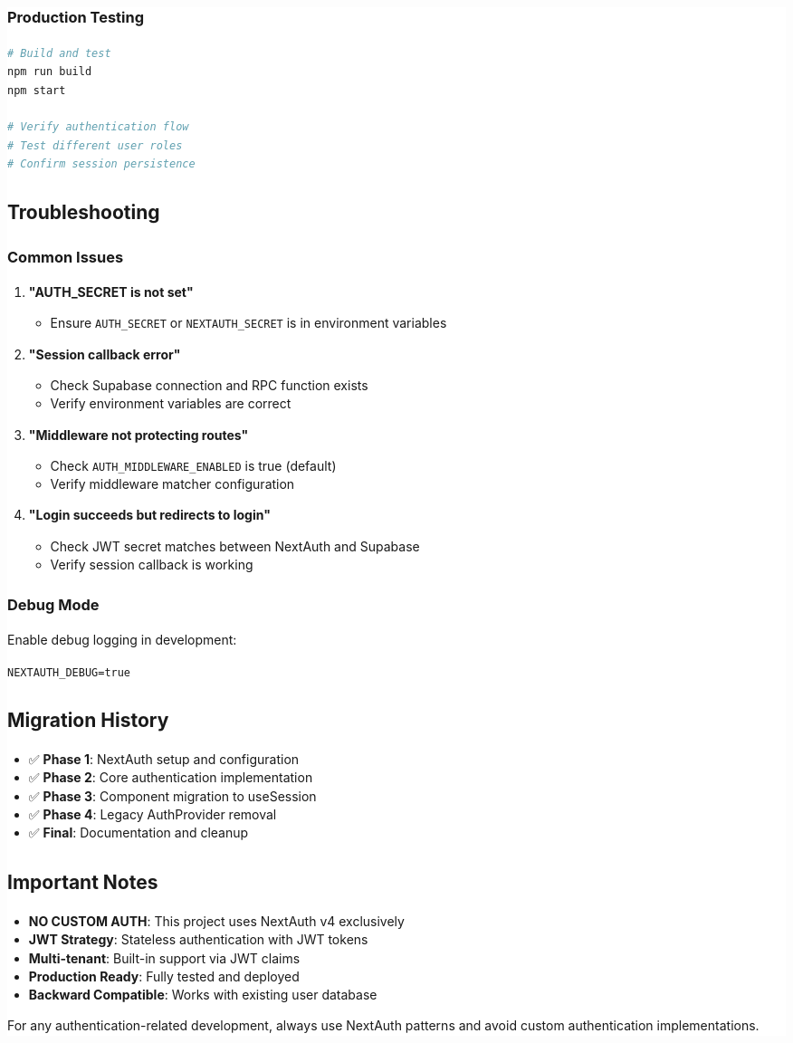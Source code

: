 ### Production Testing
```bash
# Build and test
npm run build
npm start

# Verify authentication flow
# Test different user roles
# Confirm session persistence
```

## Troubleshooting

### Common Issues

1. **"AUTH_SECRET is not set"**
   - Ensure `AUTH_SECRET` or `NEXTAUTH_SECRET` is in environment variables

2. **"Session callback error"** 
   - Check Supabase connection and RPC function exists
   - Verify environment variables are correct

3. **"Middleware not protecting routes"**
   - Check `AUTH_MIDDLEWARE_ENABLED` is true (default)
   - Verify middleware matcher configuration

4. **"Login succeeds but redirects to login"**
   - Check JWT secret matches between NextAuth and Supabase
   - Verify session callback is working

### Debug Mode
Enable debug logging in development:

```env
NEXTAUTH_DEBUG=true
```

## Migration History

- ✅ **Phase 1**: NextAuth setup and configuration
- ✅ **Phase 2**: Core authentication implementation  
- ✅ **Phase 3**: Component migration to useSession
- ✅ **Phase 4**: Legacy AuthProvider removal
- ✅ **Final**: Documentation and cleanup

## Important Notes

- **NO CUSTOM AUTH**: This project uses NextAuth v4 exclusively
- **JWT Strategy**: Stateless authentication with JWT tokens
- **Multi-tenant**: Built-in support via JWT claims
- **Production Ready**: Fully tested and deployed
- **Backward Compatible**: Works with existing user database

For any authentication-related development, always use NextAuth patterns and avoid custom authentication implementations.